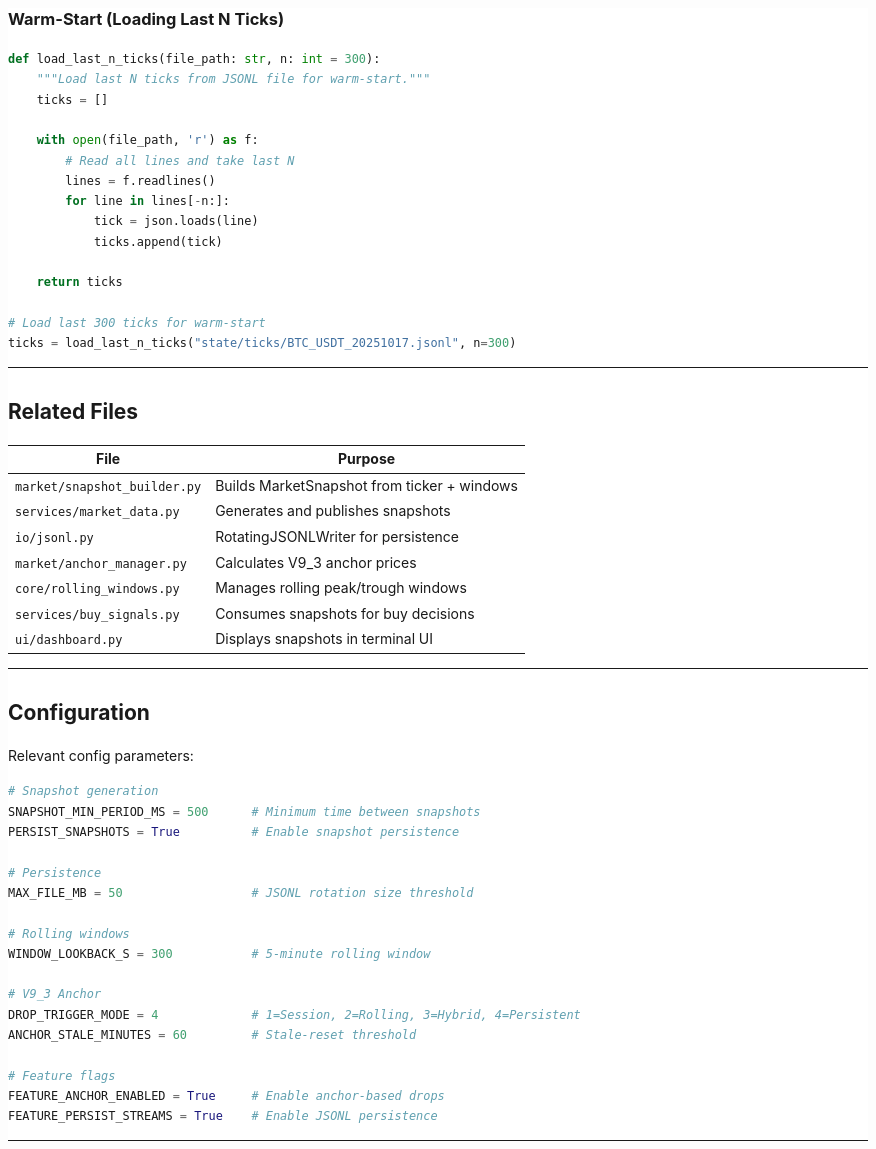 ### Warm-Start (Loading Last N Ticks)

```python
def load_last_n_ticks(file_path: str, n: int = 300):
    """Load last N ticks from JSONL file for warm-start."""
    ticks = []

    with open(file_path, 'r') as f:
        # Read all lines and take last N
        lines = f.readlines()
        for line in lines[-n:]:
            tick = json.loads(line)
            ticks.append(tick)

    return ticks

# Load last 300 ticks for warm-start
ticks = load_last_n_ticks("state/ticks/BTC_USDT_20251017.jsonl", n=300)
```

---

## Related Files

| File | Purpose |
|------|---------|
| `market/snapshot_builder.py` | Builds MarketSnapshot from ticker + windows |
| `services/market_data.py` | Generates and publishes snapshots |
| `io/jsonl.py` | RotatingJSONLWriter for persistence |
| `market/anchor_manager.py` | Calculates V9_3 anchor prices |
| `core/rolling_windows.py` | Manages rolling peak/trough windows |
| `services/buy_signals.py` | Consumes snapshots for buy decisions |
| `ui/dashboard.py` | Displays snapshots in terminal UI |

---

## Configuration

Relevant config parameters:

```python
# Snapshot generation
SNAPSHOT_MIN_PERIOD_MS = 500      # Minimum time between snapshots
PERSIST_SNAPSHOTS = True          # Enable snapshot persistence

# Persistence
MAX_FILE_MB = 50                  # JSONL rotation size threshold

# Rolling windows
WINDOW_LOOKBACK_S = 300           # 5-minute rolling window

# V9_3 Anchor
DROP_TRIGGER_MODE = 4             # 1=Session, 2=Rolling, 3=Hybrid, 4=Persistent
ANCHOR_STALE_MINUTES = 60         # Stale-reset threshold

# Feature flags
FEATURE_ANCHOR_ENABLED = True     # Enable anchor-based drops
FEATURE_PERSIST_STREAMS = True    # Enable JSONL persistence
```

---